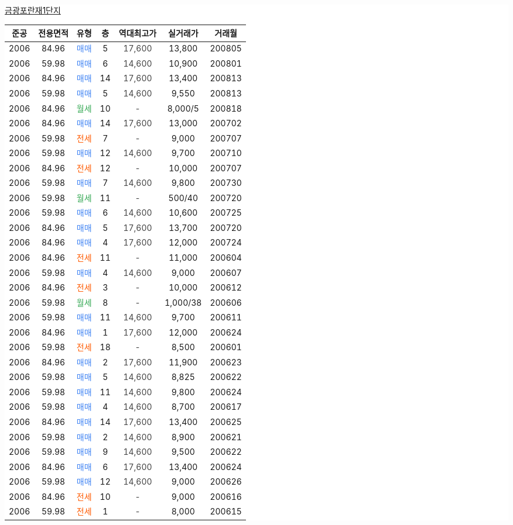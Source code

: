 [금광포란재1단지](https://search.naver.com/search.naver?query=%EA%B0%95%EC%9B%90%EB%8F%84+%EC%9B%90%EC%A3%BC%EC%8B%9C+%ED%83%9C%EC%9E%A5%EB%8F%99+%EA%B8%88%EA%B4%91%ED%8F%AC%EB%9E%80%EC%9E%AC1%EB%8B%A8%EC%A7%80)

|준공|전용면적|유형|층|역대최고가|실거래가|거래월|
|:---:|:---:|:---:|:---:|:---:|:---:|:---:|
|2006|84.96|<span style="color:#4285f3">매매</span>|5|<span style="color:#444444">17,600</span>|13,800|200805|
|2006|59.98|<span style="color:#4285f3">매매</span>|6|<span style="color:#444444">14,600</span>|10,900|200801|
|2006|84.96|<span style="color:#4285f3">매매</span>|14|<span style="color:#444444">17,600</span>|13,400|200813|
|2006|59.98|<span style="color:#4285f3">매매</span>|5|<span style="color:#444444">14,600</span>|9,550|200813|
|2006|84.96|<span style="color:#34a853">월세</span>|10|<span style="color:#444444">-</span>|8,000/5|200818|
|2006|84.96|<span style="color:#4285f3">매매</span>|14|<span style="color:#444444">17,600</span>|13,000|200702|
|2006|59.98|<span style="color:#ff5a00">전세</span>|7|<span style="color:#444444">-</span>|9,000|200707|
|2006|59.98|<span style="color:#4285f3">매매</span>|12|<span style="color:#444444">14,600</span>|9,700|200710|
|2006|84.96|<span style="color:#ff5a00">전세</span>|12|<span style="color:#444444">-</span>|10,000|200707|
|2006|59.98|<span style="color:#4285f3">매매</span>|7|<span style="color:#444444">14,600</span>|9,800|200730|
|2006|59.98|<span style="color:#34a853">월세</span>|11|<span style="color:#444444">-</span>|500/40|200720|
|2006|59.98|<span style="color:#4285f3">매매</span>|6|<span style="color:#444444">14,600</span>|10,600|200725|
|2006|84.96|<span style="color:#4285f3">매매</span>|5|<span style="color:#444444">17,600</span>|13,700|200720|
|2006|84.96|<span style="color:#4285f3">매매</span>|4|<span style="color:#444444">17,600</span>|12,000|200724|
|2006|84.96|<span style="color:#ff5a00">전세</span>|11|<span style="color:#444444">-</span>|11,000|200604|
|2006|59.98|<span style="color:#4285f3">매매</span>|4|<span style="color:#444444">14,600</span>|9,000|200607|
|2006|84.96|<span style="color:#ff5a00">전세</span>|3|<span style="color:#444444">-</span>|10,000|200612|
|2006|59.98|<span style="color:#34a853">월세</span>|8|<span style="color:#444444">-</span>|1,000/38|200606|
|2006|59.98|<span style="color:#4285f3">매매</span>|11|<span style="color:#444444">14,600</span>|9,700|200611|
|2006|84.96|<span style="color:#4285f3">매매</span>|1|<span style="color:#444444">17,600</span>|12,000|200624|
|2006|59.98|<span style="color:#ff5a00">전세</span>|18|<span style="color:#444444">-</span>|8,500|200601|
|2006|84.96|<span style="color:#4285f3">매매</span>|2|<span style="color:#444444">17,600</span>|11,900|200623|
|2006|59.98|<span style="color:#4285f3">매매</span>|5|<span style="color:#444444">14,600</span>|8,825|200622|
|2006|59.98|<span style="color:#4285f3">매매</span>|11|<span style="color:#444444">14,600</span>|9,800|200624|
|2006|59.98|<span style="color:#4285f3">매매</span>|4|<span style="color:#444444">14,600</span>|8,700|200617|
|2006|84.96|<span style="color:#4285f3">매매</span>|14|<span style="color:#444444">17,600</span>|13,400|200625|
|2006|59.98|<span style="color:#4285f3">매매</span>|2|<span style="color:#444444">14,600</span>|8,900|200621|
|2006|59.98|<span style="color:#4285f3">매매</span>|9|<span style="color:#444444">14,600</span>|9,500|200622|
|2006|84.96|<span style="color:#4285f3">매매</span>|6|<span style="color:#444444">17,600</span>|13,400|200624|
|2006|59.98|<span style="color:#4285f3">매매</span>|12|<span style="color:#444444">14,600</span>|9,000|200626|
|2006|84.96|<span style="color:#ff5a00">전세</span>|10|<span style="color:#444444">-</span>|9,000|200616|
|2006|59.98|<span style="color:#ff5a00">전세</span>|1|<span style="color:#444444">-</span>|8,000|200615|
